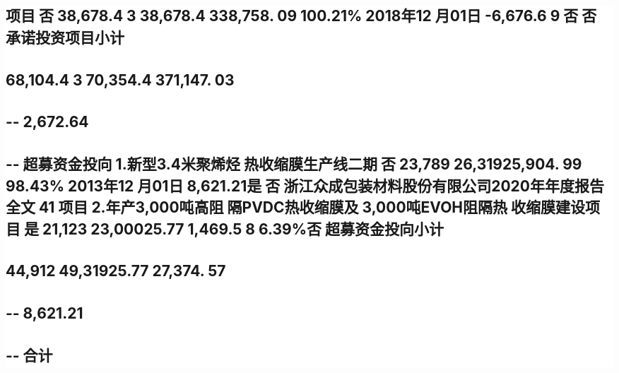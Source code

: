 项目
否
38,678.4
3
38,678.4
338,758.
09
100.21%
2018年12
月01日
-6,676.6
9
否
否
承诺投资项目小计
--
68,104.4
3
70,354.4
371,147.
03
--
--
2,672.64
--
--
超募资金投向
1.新型3.4米聚烯烃
热收缩膜生产线二期
否
23,789
26,31925,904.
99
98.43%
2013年12
月01日
8,621.21是
否
浙江众成包装材料股份有限公司2020年年度报告全文
41
项目
2.年产3,000吨高阻
隔PVDC热收缩膜及
3,000吨EVOH阻隔热
收缩膜建设项目
是
21,123
23,00025.77
1,469.5
8
6.39%否
超募资金投向小计
--
44,912
49,31925.77
27,374.
57
--
--
8,621.21
--
--
合计
--